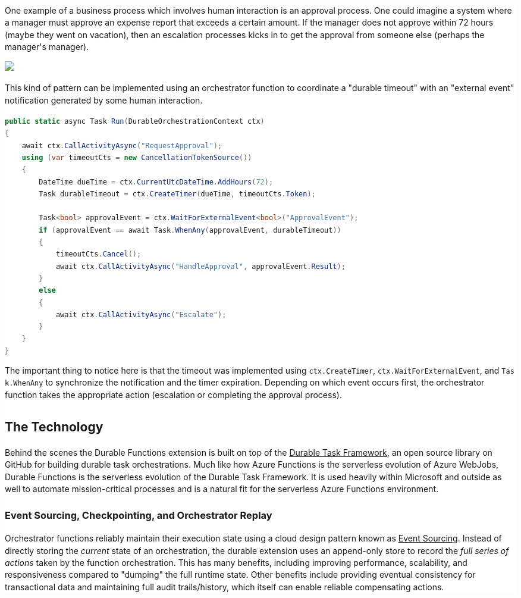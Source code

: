 One example of a business process which involves human interaction is an approval process. One could imagine a system where a manager must approve an expense report that exceeds a certain amount. If the manager does not approve within 72 hours (maybe they went on vacation), then an escalation processes kicks in to get the approval from someone else (perhaps the manager's manager).

<img src="~/images/approval.png"/>

This kind of pattern can be implemented using an orchestrator function to coordinate a "durable timeout" with an "external event" notification generated by some human interaction.

```cs
public static async Task Run(DurableOrchestrationContext ctx)
{
    await ctx.CallActivityAsync("RequestApproval");
    using (var timeoutCts = new CancellationTokenSource())
    {
        DateTime dueTime = ctx.CurrentUtcDateTime.AddHours(72);
        Task durableTimeout = ctx.CreateTimer(dueTime, timeoutCts.Token);

        Task<bool> approvalEvent = ctx.WaitForExternalEvent<bool>("ApprovalEvent");
        if (approvalEvent == await Task.WhenAny(approvalEvent, durableTimeout))
        {
            timeoutCts.Cancel();
            await ctx.CallActivityAsync("HandleApproval", approvalEvent.Result);
        }
        else
        {
            await ctx.CallActivityAsync("Escalate");
        }
    }
}
```
The important thing to notice here is that the timeout was implemented using `ctx.CreateTimer`, `ctx.WaitForExternalEvent`, and `Task.WhenAny` to synchronize the notification and the timer expiration. Depending on which event occurs first, the orchestrator function takes the appropriate action (escalation or completing the approval process).

## The Technology
Behind the scenes the Durable Functions extension is built on top of the [Durable Task Framework](https://github.com/Azure/durabletask), an open source library on GitHub for building durable task orchestrations. Much like how Azure Functions is the serverless evolution of Azure WebJobs, Durable Functions is the serverless evolution of the Durable Task Framework. It is used heavily within Microsoft and outside as well to automate mission-critical processes and is a natural fit for the serverless Azure Functions environment.

### Event Sourcing, Checkpointing, and Orchestrator Replay
Orchestrator functions reliably maintain their execution state using a cloud design pattern known as [Event Sourcing](https://docs.microsoft.com/en-us/azure/architecture/patterns/event-sourcing). Instead of directly storing the *current* state of an orchestration, the durable extension uses an append-only store to record the *full series of actions* taken by the function orchestration. This has many benefits, including improving performance, scalability, and responsiveness compared to "dumping" the full runtime state. Other benefits include providing eventual consistency for transactional data and maintaining full audit trails/history, which itself can enable reliable compensating actions.
